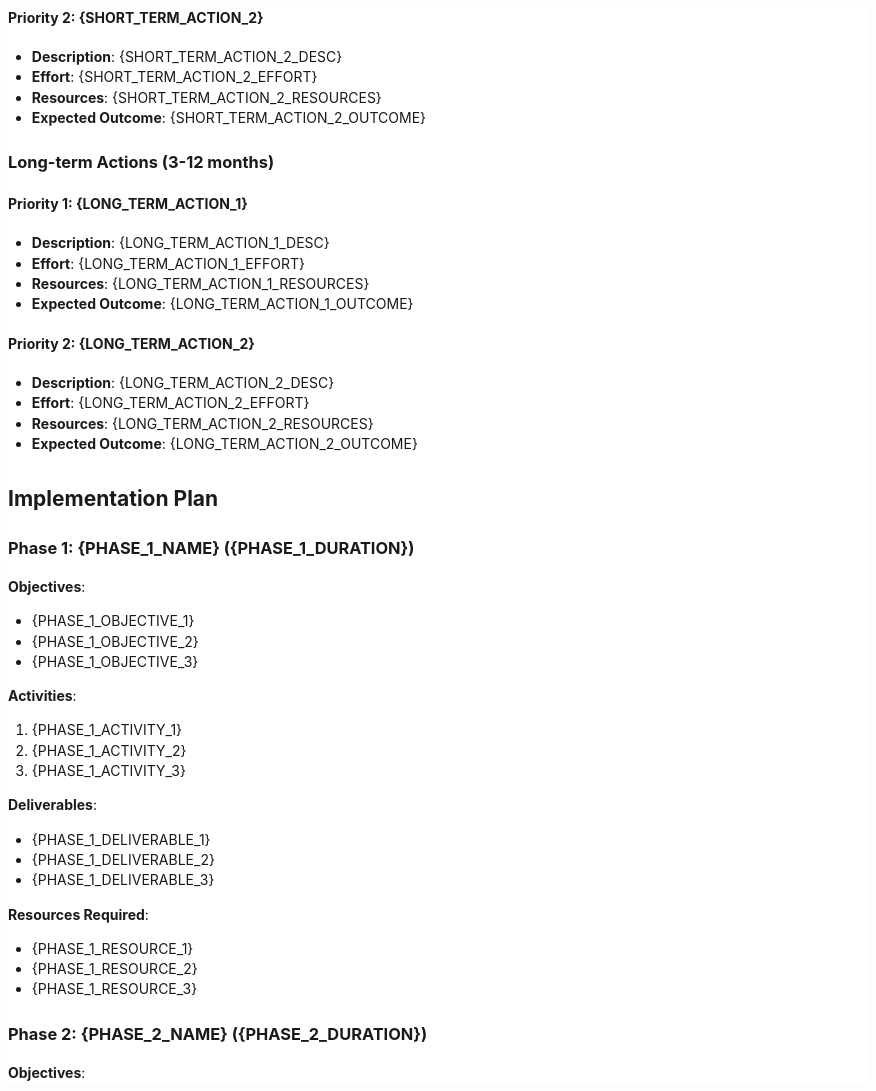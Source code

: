 #### Priority 2: {SHORT_TERM_ACTION_2}

- **Description**: {SHORT_TERM_ACTION_2_DESC}
- **Effort**: {SHORT_TERM_ACTION_2_EFFORT}
- **Resources**: {SHORT_TERM_ACTION_2_RESOURCES}
- **Expected Outcome**: {SHORT_TERM_ACTION_2_OUTCOME}

### Long-term Actions (3-12 months)

#### Priority 1: {LONG_TERM_ACTION_1}

- **Description**: {LONG_TERM_ACTION_1_DESC}
- **Effort**: {LONG_TERM_ACTION_1_EFFORT}
- **Resources**: {LONG_TERM_ACTION_1_RESOURCES}
- **Expected Outcome**: {LONG_TERM_ACTION_1_OUTCOME}

#### Priority 2: {LONG_TERM_ACTION_2}

- **Description**: {LONG_TERM_ACTION_2_DESC}
- **Effort**: {LONG_TERM_ACTION_2_EFFORT}
- **Resources**: {LONG_TERM_ACTION_2_RESOURCES}
- **Expected Outcome**: {LONG_TERM_ACTION_2_OUTCOME}

## Implementation Plan

### Phase 1: {PHASE_1_NAME} ({PHASE_1_DURATION})

**Objectives**:

- {PHASE_1_OBJECTIVE_1}
- {PHASE_1_OBJECTIVE_2}
- {PHASE_1_OBJECTIVE_3}

**Activities**:

1. {PHASE_1_ACTIVITY_1}
2. {PHASE_1_ACTIVITY_2}
3. {PHASE_1_ACTIVITY_3}

**Deliverables**:

- {PHASE_1_DELIVERABLE_1}
- {PHASE_1_DELIVERABLE_2}
- {PHASE_1_DELIVERABLE_3}

**Resources Required**:

- {PHASE_1_RESOURCE_1}
- {PHASE_1_RESOURCE_2}
- {PHASE_1_RESOURCE_3}

### Phase 2: {PHASE_2_NAME} ({PHASE_2_DURATION})

**Objectives**:
